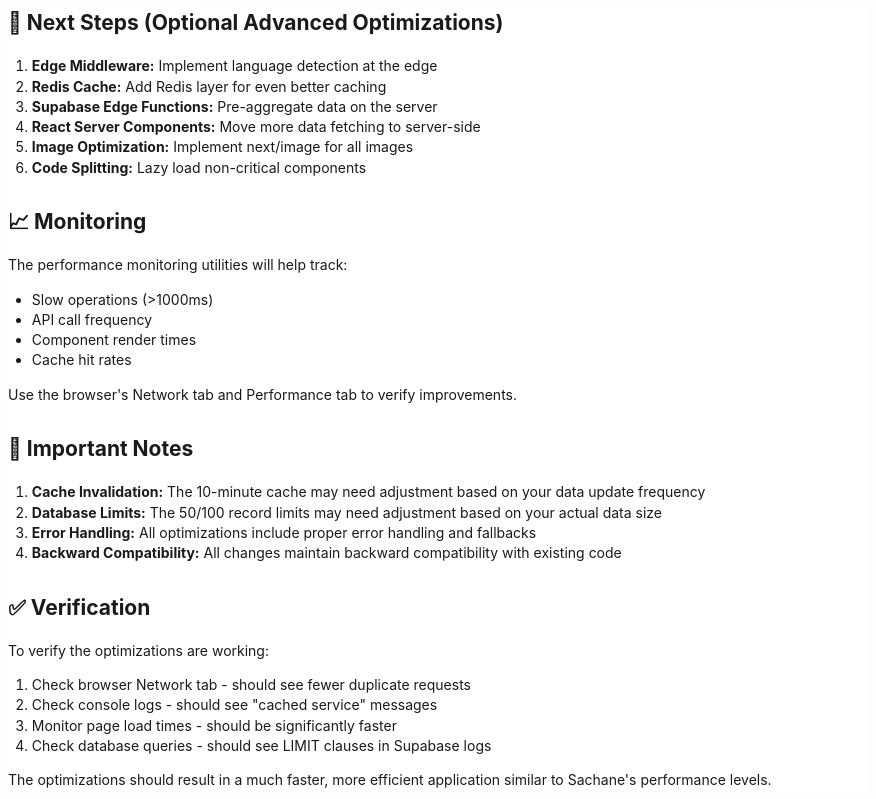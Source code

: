 ## 🎯 Next Steps (Optional Advanced Optimizations)

1. **Edge Middleware:** Implement language detection at the edge
2. **Redis Cache:** Add Redis layer for even better caching
3. **Supabase Edge Functions:** Pre-aggregate data on the server
4. **React Server Components:** Move more data fetching to server-side
5. **Image Optimization:** Implement next/image for all images
6. **Code Splitting:** Lazy load non-critical components

## 📈 Monitoring

The performance monitoring utilities will help track:
- Slow operations (>1000ms)
- API call frequency
- Component render times
- Cache hit rates

Use the browser's Network tab and Performance tab to verify improvements.

## 🚨 Important Notes

1. **Cache Invalidation:** The 10-minute cache may need adjustment based on your data update frequency
2. **Database Limits:** The 50/100 record limits may need adjustment based on your actual data size
3. **Error Handling:** All optimizations include proper error handling and fallbacks
4. **Backward Compatibility:** All changes maintain backward compatibility with existing code

## ✅ Verification

To verify the optimizations are working:

1. Check browser Network tab - should see fewer duplicate requests
2. Check console logs - should see "cached service" messages
3. Monitor page load times - should be significantly faster
4. Check database queries - should see LIMIT clauses in Supabase logs

The optimizations should result in a much faster, more efficient application similar to Sachane's performance levels.
